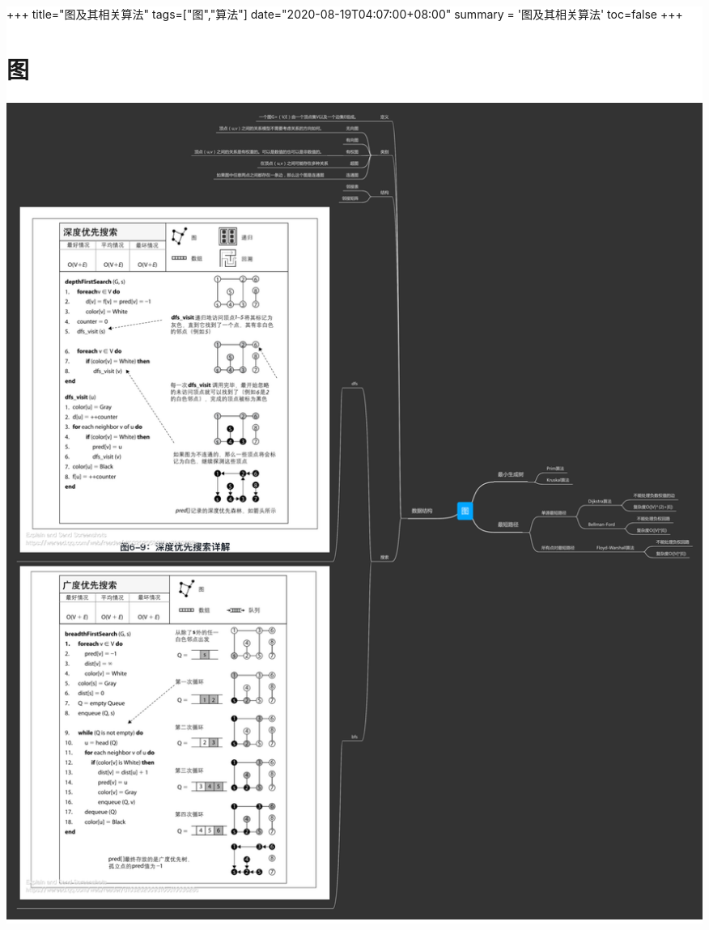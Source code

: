 +++
title="图及其相关算法"
tags=["图","算法"]
date="2020-08-19T04:07:00+08:00"
summary = '图及其相关算法'
toc=false
+++

图
==

![图](img_0.png)
